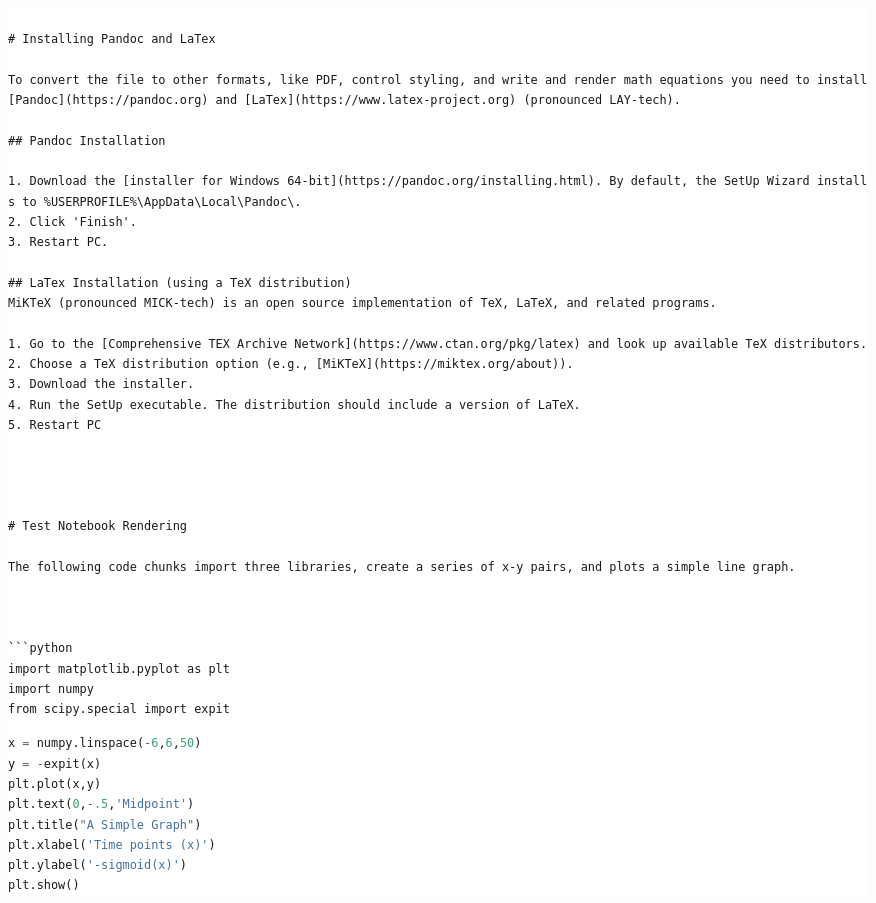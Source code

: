 ```

# Installing Pandoc and LaTex 

To convert the file to other formats, like PDF, control styling, and write and render math equations you need to install [Pandoc](https://pandoc.org) and [LaTex](https://www.latex-project.org) (pronounced LAY-tech). 

## Pandoc Installation

1. Download the [installer for Windows 64-bit](https://pandoc.org/installing.html). By default, the SetUp Wizard installs to %USERPROFILE%\AppData\Local\Pandoc\.
2. Click 'Finish'.
3. Restart PC.

## LaTex Installation (using a TeX distribution)
MiKTeX (pronounced MICK-tech) is an open source implementation of TeX, LaTeX, and related programs.

1. Go to the [Comprehensive TEX Archive Network](https://www.ctan.org/pkg/latex) and look up available TeX distributors.
2. Choose a TeX distribution option (e.g., [MiKTeX](https://miktex.org/about)).
3. Download the installer.
4. Run the SetUp executable. The distribution should include a version of LaTeX. 
5. Restart PC




# Test Notebook Rendering

The following code chunks import three libraries, create a series of x-y pairs, and plots a simple line graph. 



```python
import matplotlib.pyplot as plt
import numpy
from scipy.special import expit
```


```python
x = numpy.linspace(-6,6,50)
y = -expit(x)
plt.plot(x,y)
plt.text(0,-.5,'Midpoint')
plt.title("A Simple Graph")
plt.xlabel('Time points (x)') 
plt.ylabel('-sigmoid(x)') 
plt.show()
```
